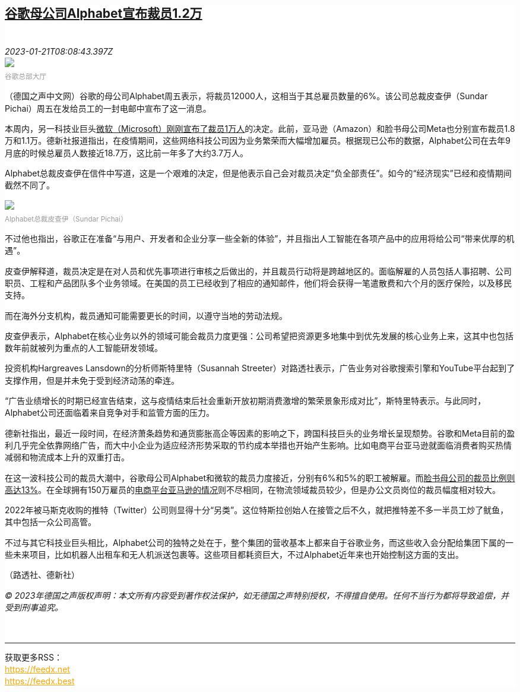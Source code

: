 
[谷歌母公司Alphabet宣布裁员1.2万](https://www.dw.com/zh/%E8%B0%B7%E6%AD%8C%E6%AF%8D%E5%85%AC%E5%8F%B8Alphabet%E5%AE%A3%E5%B8%83%E8%A3%81%E5%91%981.2%E4%B8%87/a-64469587)
------

<div><i><br>2023-01-21T08:08:43.397Z</i></div><img src="https://images.weserv.nl/?url=static.dw.com/image/64465303_303.jpg" width="100%"><div><small style="color: #999;">谷歌总部大厅</small></div><p>（德国之声中文网）谷歌的母公司Alphabet周五表示，将裁员12000人，这相当于其总雇员数量的6%。该公司总裁皮查伊（Sundar Pichai）周五在发给员工的一封电邮中宣布了这一消息。</p><p>本周内，另一科技业巨头<a href="https://api.dw.com/api/detail/article/64445147" rel="ArticleRef">微软（Microsoft）刚刚宣布了裁员1万人</a>的决定。此前，亚马逊（Amazon）和脸书母公司Meta也分别宣布裁员1.8万和1.1万。德新社报道指出，在疫情期间，这些网络科技公司因为业务繁荣而大幅增加雇员。根据现已公布的数据，Alphabet公司在去年9月底的时候总雇员人数接近18.7万，这比前一年多了大约3.7万人。</p><p>Alphabet总裁皮查伊在信件中写道，这是一个艰难的决定，但是他表示自己会对裁员决定“负全部责任”。如今的“经济现实”已经和疫情期间截然不同了。</p><img src="https://images.weserv.nl/?url=static.dw.com/image/57590455_303.jpg" width="100%"><div><small style="color: #999;">Alphabet总裁皮查伊（Sundar Pichai）</small></div><p>不过他也指出，谷歌正在准备“与用户、开发者和企业分享一些全新的体验”，并且指出人工智能在各项产品中的应用将给公司“带来优厚的机遇”。</p><p>皮查伊解释道，裁员决定是在对人员和优先事项进行审核之后做出的，并且裁员行动将是跨越地区的。面临解雇的人员包括人事招聘、公司职员、工程和产品团队多个业务领域。在美国的员工已经收到了相应的通知邮件，他们将会获得一笔遣散费和六个月的医疗保险，以及移民支持。</p><p>而在海外分支机构，裁员通知可能需要更长的时间，以遵守当地的劳动法规。</p><p>皮查伊表示，Alphabet在核心业务以外的领域可能会裁员力度更强：公司希望把资源更多地集中到优先发展的核心业务上来，这其中也包括数年前就被列为重点的人工智能研发领域。</p><p>投资机构Hargreaves Lansdown的分析师斯特里特（Susannah Streeter）对路透社表示，广告业务对谷歌搜索引擎和YouTube平台起到了支撑作用，但是并未免于受到经济动荡的牵连。</p><p>“广告业绩增长的时期已经宣告结束，这与疫情结束后社会重新开放初期消费激增的繁荣景象形成对比”，斯特里特表示。与此同时，Alphabet公司还面临着来自竞争对手和监管方面的压力。</p><p>德新社指出，最近一段时间，在经济萧条趋势和通货膨胀高企等因素的影响之下，跨国科技巨头的业务增长呈现颓势。谷歌和Meta目前的盈利几乎完全依靠网络广告，而大中小企业为适应经济形势采取的节约成本举措也开始产生影响。比如电商平台亚马逊就面临消费者购买热情减弱和物流成本上升的双重打击。</p><p>在这一波科技公司的裁员大潮中，谷歌母公司Alphabet和微软的裁员力度接近，分别有6%和5%的职工被解雇。而<a href="https://api.dw.com/api/detail/article/63699714" rel="ArticleRef">脸书母公司的裁员比例则高达13%</a>。在全球拥有150万雇员的<a href="https://api.dw.com/api/detail/article/63766489" rel="ArticleRef">电商平台亚马逊的情况</a>则不尽相同，在物流领域裁员较少，但是办公文员岗位的裁员幅度相对较大。</p><iframe width="100%" height="259" src="https://www.youtube.com/embed/Sg-cyWQPkHc?wmode=transparent" frameborder="0" allowfullscreen=""> </iframe><p>2022年被马斯克收购的推特（Twitter）公司则显得十分“另类”。这位特斯拉创始人在接管之后不久，就把推特差不多一半员工炒了鱿鱼，其中包括一众公司高管。</p><p>不过与其它科技业巨头相比，Alphabet公司的独特之处在于，整个集团的营收基本上都来自于谷歌业务，而这些收入会分配给集团下属的一些未来项目，比如机器人出租车和无人机派送包裹等。这些项目都耗资巨大，不过Alphabet近年来也开始控制这方面的支出。</p><p>（路透社、德新社）</p><p><em>© 2023</em><em>年德国之声版权声明：本文所有内容受到著作权法保护，如无德国之声特别授权，不得擅自使用。任何不当行为都将导致追偿，并受到刑事追究。</em></p><br><hr><div>获取更多RSS：<br><a href="https://feedx.net" style="color:orange" target="_blank">https://feedx.net</a> <br><a href="https://feedx.best" style="color:orange" target="_blank">https://feedx.best</a><br></div>
